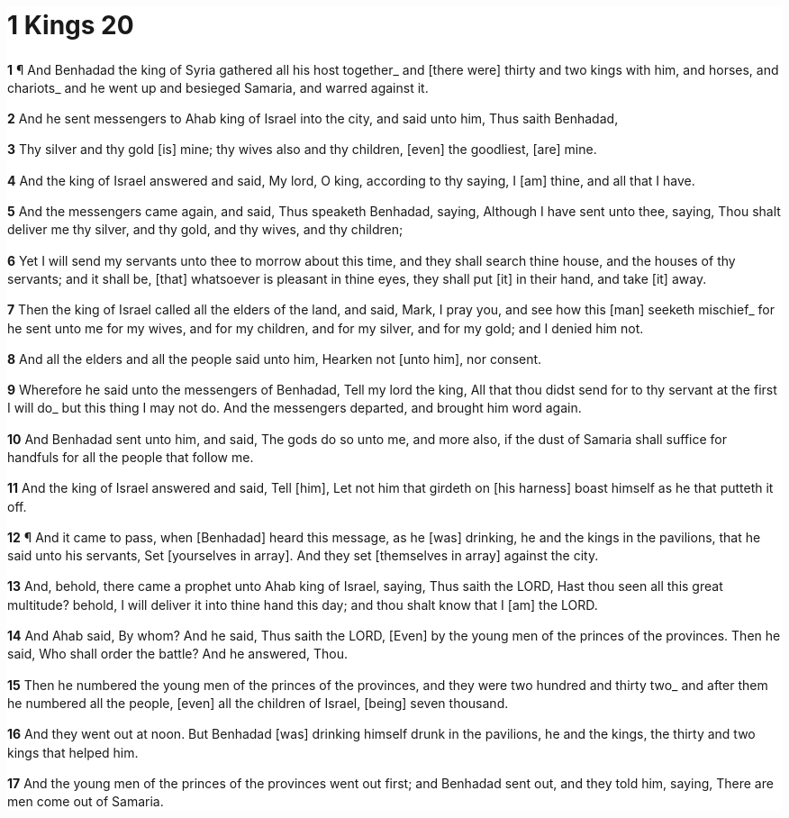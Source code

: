 # 1 Kings 20

**1** ¶ And Benhadad the king of Syria gathered all his host together_ and [there were] thirty and two kings with him, and horses, and chariots_ and he went up and besieged Samaria, and warred against it.

**2** And he sent messengers to Ahab king of Israel into the city, and said unto him, Thus saith Benhadad,

**3** Thy silver and thy gold [is] mine; thy wives also and thy children, [even] the goodliest, [are] mine.

**4** And the king of Israel answered and said, My lord, O king, according to thy saying, I [am] thine, and all that I have.

**5** And the messengers came again, and said, Thus speaketh Benhadad, saying, Although I have sent unto thee, saying, Thou shalt deliver me thy silver, and thy gold, and thy wives, and thy children;

**6** Yet I will send my servants unto thee to morrow about this time, and they shall search thine house, and the houses of thy servants; and it shall be, [that] whatsoever is pleasant in thine eyes, they shall put [it] in their hand, and take [it] away.

**7** Then the king of Israel called all the elders of the land, and said, Mark, I pray you, and see how this [man] seeketh mischief_ for he sent unto me for my wives, and for my children, and for my silver, and for my gold; and I denied him not.

**8** And all the elders and all the people said unto him, Hearken not [unto him], nor consent.

**9** Wherefore he said unto the messengers of Benhadad, Tell my lord the king, All that thou didst send for to thy servant at the first I will do_ but this thing I may not do. And the messengers departed, and brought him word again.

**10** And Benhadad sent unto him, and said, The gods do so unto me, and more also, if the dust of Samaria shall suffice for handfuls for all the people that follow me.

**11** And the king of Israel answered and said, Tell [him], Let not him that girdeth on [his harness] boast himself as he that putteth it off.

**12** ¶ And it came to pass, when [Benhadad] heard this message, as he [was] drinking, he and the kings in the pavilions, that he said unto his servants, Set [yourselves in array]. And they set [themselves in array] against the city.

**13** And, behold, there came a prophet unto Ahab king of Israel, saying, Thus saith the LORD, Hast thou seen all this great multitude? behold, I will deliver it into thine hand this day; and thou shalt know that I [am] the LORD.

**14** And Ahab said, By whom? And he said, Thus saith the LORD, [Even] by the young men of the princes of the provinces. Then he said, Who shall order the battle? And he answered, Thou.

**15** Then he numbered the young men of the princes of the provinces, and they were two hundred and thirty two_ and after them he numbered all the people, [even] all the children of Israel, [being] seven thousand.

**16** And they went out at noon. But Benhadad [was] drinking himself drunk in the pavilions, he and the kings, the thirty and two kings that helped him.

**17** And the young men of the princes of the provinces went out first; and Benhadad sent out, and they told him, saying, There are men come out of Samaria.

